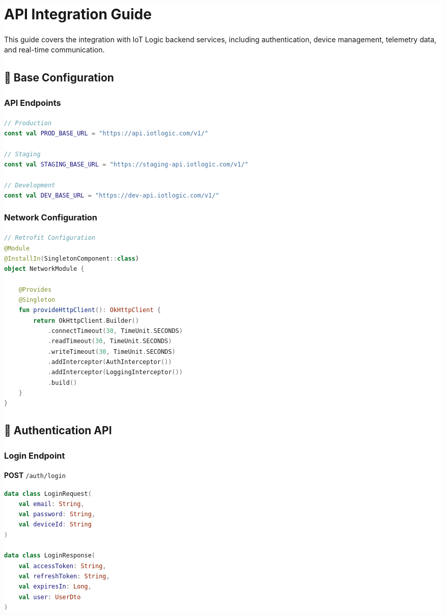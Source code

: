 # API Integration Guide

This guide covers the integration with IoT Logic backend services, including authentication, device management, telemetry data, and real-time communication.

## 🔗 Base Configuration

### API Endpoints

```kotlin
// Production
const val PROD_BASE_URL = "https://api.iotlogic.com/v1/"

// Staging  
const val STAGING_BASE_URL = "https://staging-api.iotlogic.com/v1/"

// Development
const val DEV_BASE_URL = "https://dev-api.iotlogic.com/v1/"
```

### Network Configuration

```kotlin
// Retrofit Configuration
@Module
@InstallIn(SingletonComponent::class)
object NetworkModule {
    
    @Provides
    @Singleton
    fun provideHttpClient(): OkHttpClient {
        return OkHttpClient.Builder()
            .connectTimeout(30, TimeUnit.SECONDS)
            .readTimeout(30, TimeUnit.SECONDS)
            .writeTimeout(30, TimeUnit.SECONDS)
            .addInterceptor(AuthInterceptor())
            .addInterceptor(LoggingInterceptor())
            .build()
    }
}
```

## 🔐 Authentication API

### Login Endpoint

**POST** `/auth/login`

```kotlin
data class LoginRequest(
    val email: String,
    val password: String,
    val deviceId: String
)

data class LoginResponse(
    val accessToken: String,
    val refreshToken: String,
    val expiresIn: Long,
    val user: UserDto
)
```
